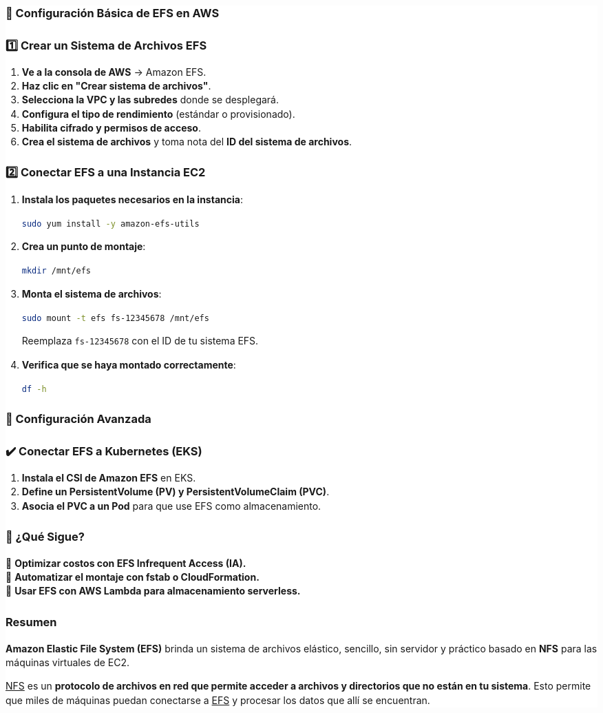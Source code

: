 ### **🔹 Configuración Básica de EFS en AWS**  

### **1️⃣ Crear un Sistema de Archivos EFS**

1. **Ve a la consola de AWS** → Amazon EFS.  
2. **Haz clic en "Crear sistema de archivos"**.  
3. **Selecciona la VPC y las subredes** donde se desplegará.  
4. **Configura el tipo de rendimiento** (estándar o provisionado).  
5. **Habilita cifrado y permisos de acceso**.  
6. **Crea el sistema de archivos** y toma nota del **ID del sistema de archivos**.  

### **2️⃣ Conectar EFS a una Instancia EC2**

1. **Instala los paquetes necesarios en la instancia**:  
   ```bash
   sudo yum install -y amazon-efs-utils
   ```
2. **Crea un punto de montaje**:  
   ```bash
   mkdir /mnt/efs
   ```
3. **Monta el sistema de archivos**:  
   ```bash
   sudo mount -t efs fs-12345678 /mnt/efs
   ```
   Reemplaza `fs-12345678` con el ID de tu sistema EFS.  

4. **Verifica que se haya montado correctamente**:  
   ```bash
   df -h
   ```

### **🔹 Configuración Avanzada**  

### **✔️ Conectar EFS a Kubernetes (EKS)**

1. **Instala el CSI de Amazon EFS** en EKS.  
2. **Define un PersistentVolume (PV) y PersistentVolumeClaim (PVC)**.  
3. **Asocia el PVC a un Pod** para que use EFS como almacenamiento.  

### **🎯 ¿Qué Sigue?**
🔹 **Optimizar costos con EFS Infrequent Access (IA).**  
🔹 **Automatizar el montaje con fstab o CloudFormation.**  
🔹 **Usar EFS con AWS Lambda para almacenamiento serverless.**

### Resumen

**Amazon Elastic File System (EFS)** brinda un sistema de archivos elástico, sencillo, sin servidor y práctico basado en **NFS** para las máquinas virtuales de EC2.

[NFS](https://www.computerweekly.com/es/definicion/Sistema-de-archivos-de-red-NFS "NFS") es un **protocolo de archivos en red que permite acceder a archivos y directorios que no están en tu sistema**. Esto permite que miles de máquinas puedan conectarse a [EFS](https://aws.amazon.com/es/efs/ "EFS") y procesar los datos que allí se encuentran.
